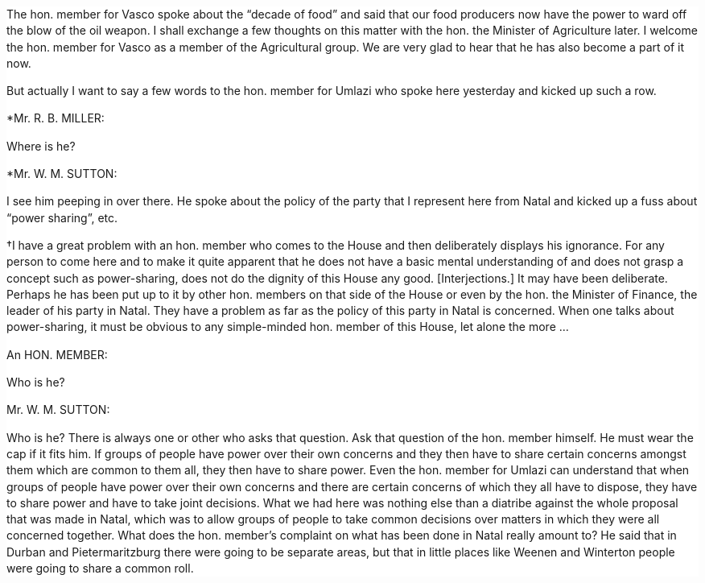 <p>The hon. member for Vasco spoke about the &#x201C;decade of food&#x201D; and said that our food producers now have the power to ward off the blow of the oil weapon. I shall exchange a few thoughts on this matter with the hon. the Minister of Agriculture later. I welcome the hon. member for Vasco as a member of the Agricultural group. We are very glad to hear that he has also become a part of it now.</p>

<p>But actually I want to say a few words to the hon. member for Umlazi who spoke here yesterday and kicked up such a row.</p>

</speech>

<speech by="#miller">

<from>*Mr. <person refersTo="hansard_za">R. B. MILLER</person>:</from>

<p>Where is he&#x003F;</p>

</speech>

<speech by="#sutton">

<from>*Mr. <person refersTo="hansard_za">W. M. SUTTON</person>:</from>

<p>I see him peeping in over there. He spoke about the policy of the party that I represent here from Natal and kicked up a fuss about &#x201C;power sharing&#x201D;, etc.</p>

<p>&#x2020;I have a great problem with an hon. member who comes to the House and then deliberately displays his ignorance. For any person to come here and to make it quite apparent that he does not have a basic mental understanding of and does not grasp a concept such as power-sharing, does not do the dignity of this House any good. [Interjections.] It may have been deliberate. Perhaps he has been put up to it by other hon. members on that side of the House or even by the hon. the Minister of Finance, the leader of his party in Natal. They have a problem as far as the policy of this party in Natal is concerned. When one talks about power-sharing, it must be obvious to any simple-minded hon. member of this House, let alone the more &#x2026;</p>

</speech>

<speech by="#hon_member">

<from>An <person refersTo="hansard_za">HON. MEMBER</person>:</from>

<p>Who is he&#x003F;</p>

</speech>

<speech by="#sutton">

<from>Mr. <person refersTo="hansard_za">W. M. SUTTON</person>:</from>

<p>Who is he&#x003F; There is always one or other who asks that question. Ask that question of the hon. member himself. He must wear the cap if it fits him. If groups of people have power over their own concerns and they then have to share certain concerns amongst them which are common to them all, they then have to share power. Even the hon. member for Umlazi can understand that when groups of people have power over their own concerns and there are certain concerns of which they all have to dispose, they have to share power and have to take joint decisions. What we had here was nothing else than a diatribe against the whole proposal that was made in Natal, which was to allow groups of people to take common decisions over matters in which they were all concerned together. What does the hon. member&#x2019;s complaint on what has been done in Natal really amount to&#x003F; He said that in Durban and Pietermaritzburg there were going to be separate areas, but that in little places like Weenen and Winterton people were going to share a common roll.</p>
